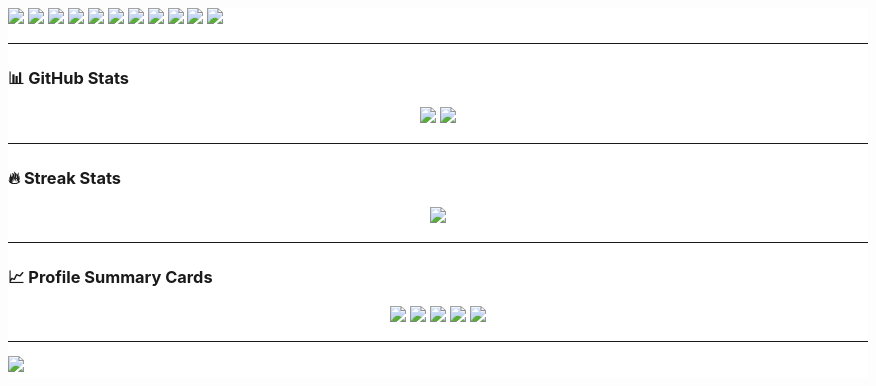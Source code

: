 <p align="left">
  <img src="https://raw.githubusercontent.com/devicons/devicon/master/icons/c/c-original.svg" width="40" />
  <img src="https://raw.githubusercontent.com/devicons/devicon/master/icons/cplusplus/cplusplus-original.svg" width="40" />
  <img src="https://raw.githubusercontent.com/devicons/devicon/master/icons/html5/html5-original-wordmark.svg" width="40" />
  <img src="https://raw.githubusercontent.com/devicons/devicon/master/icons/css3/css3-original-wordmark.svg" width="40" />
  <img src="https://raw.githubusercontent.com/devicons/devicon/master/icons/javascript/javascript-original.svg" width="40" />
  <img src="https://raw.githubusercontent.com/devicons/devicon/master/icons/react/react-original-wordmark.svg" width="40" />
  <img src="https://raw.githubusercontent.com/devicons/devicon/master/icons/nodejs/nodejs-original-wordmark.svg" width="40" />
  <img src="https://raw.githubusercontent.com/devicons/devicon/master/icons/mongodb/mongodb-original-wordmark.svg" width="40" />
  <img src="https://raw.githubusercontent.com/devicons/devicon/master/icons/mysql/mysql-original-wordmark.svg" width="40" />
  <img src="https://raw.githubusercontent.com/devicons/devicon/master/icons/python/python-original.svg" width="40" />
  <img src="https://www.vectorlogo.zone/logos/tailwindcss/tailwindcss-icon.svg" width="40" />
</p>

---

### 📊 GitHub Stats

<p align="center">
  <img height="180em" src="https://github-readme-stats.vercel.app/api?username=Anshul123B&show_icons=true&theme=highcontrast" />
  <img height="180em" src="https://github-readme-stats.vercel.app/api/top-langs/?username=Anshul123B&layout=compact&theme=highcontrast" />
</p>

---

### 🔥 Streak Stats

<p align="center">
  <img src="https://streak-stats.demolab.com/?user=Anshul123B&theme=highcontrast" />
</p>

---

### 📈 Profile Summary Cards

<p align="center">
  <img src="http://github-profile-summary-cards.vercel.app/api/cards/profile-details?username=Anshul123B&theme=gruvbox" />
  <img src="http://github-profile-summary-cards.vercel.app/api/cards/stats?username=Anshul123B&theme=2077" />
  <img src="http://github-profile-summary-cards.vercel.app/api/cards/most-commit-language?username=Anshul123B&theme=2077" />
  <img src="http://github-profile-summary-cards.vercel.app/api/cards/repos-per-language?username=Anshul123B&theme=2077" />
  <img src="http://github-profile-summary-cards.vercel.app/api/cards/productive-time?username=Anshul123B&theme=2077" />
</p>

---

<img src="https://user-images.githubusercontent.com/73097560/115834477-dbab4500-a447-11eb-908a-139a6edaec5c.gif" width="100%" />
